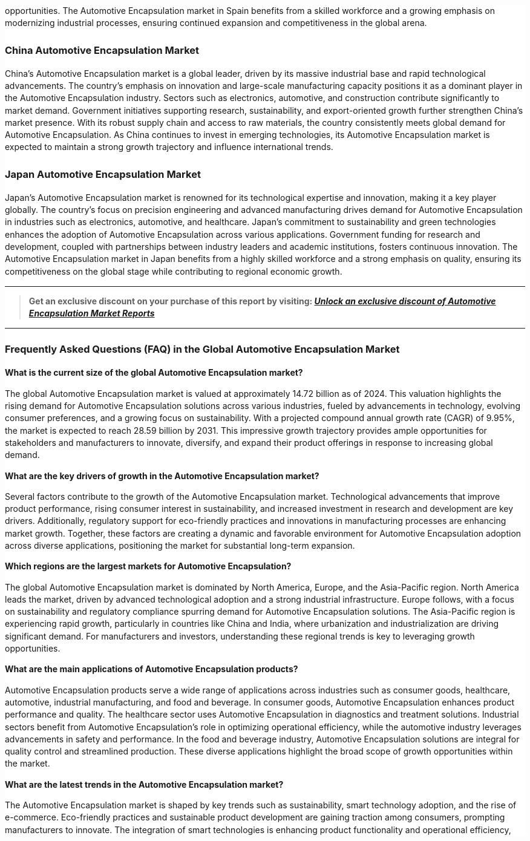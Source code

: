 opportunities. The Automotive Encapsulation market in Spain benefits from a skilled workforce and a growing emphasis on modernizing industrial processes, ensuring continued expansion and competitiveness in the global arena.</p><h3>China Automotive Encapsulation Market</h3><p>China&rsquo;s Automotive Encapsulation market is a global leader, driven by its massive industrial base and rapid technological advancements. The country&rsquo;s emphasis on innovation and large-scale manufacturing capacity positions it as a dominant player in the Automotive Encapsulation industry. Sectors such as electronics, automotive, and construction contribute significantly to market demand. Government initiatives supporting research, sustainability, and export-oriented growth further strengthen China&rsquo;s market presence. With its robust supply chain and access to raw materials, the country consistently meets global demand for Automotive Encapsulation. As China continues to invest in emerging technologies, its Automotive Encapsulation market is expected to maintain a strong growth trajectory and influence international trends.</p><h3>Japan Automotive Encapsulation Market</h3><p>Japan&rsquo;s Automotive Encapsulation market is renowned for its technological expertise and innovation, making it a key player globally. The country&rsquo;s focus on precision engineering and advanced manufacturing drives demand for Automotive Encapsulation in industries such as electronics, automotive, and healthcare. Japan&rsquo;s commitment to sustainability and green technologies enhances the adoption of Automotive Encapsulation across various applications. Government funding for research and development, coupled with partnerships between industry leaders and academic institutions, fosters continuous innovation. The Automotive Encapsulation market in Japan benefits from a highly skilled workforce and a strong emphasis on quality, ensuring its competitiveness on the global stage while contributing to regional economic growth.</p><hr /><blockquote><p><strong>Get an exclusive discount on your purchase of this report by visiting: <em><a href="://marketresearchpulse.com/ask-for-discount/108630?utm_source=Github&amp;utm_medium=021">Unlock an exclusive discount of Automotive Encapsulation Market Reports</a></em>&nbsp;</strong></p></blockquote><hr /><h3>Frequently Asked Questions (FAQ) in the Global Automotive Encapsulation Market</h3><p><strong>What is the current size of the global Automotive Encapsulation market?</strong></p><p>The global Automotive Encapsulation market is valued at approximately 14.72 billion as of 2024. This valuation highlights the rising demand for Automotive Encapsulation solutions across various industries, fueled by advancements in technology, evolving consumer preferences, and a growing focus on sustainability. With a projected compound annual growth rate (CAGR) of 9.95%, the market is expected to reach 28.59 billion by 2031. This impressive growth trajectory provides ample opportunities for stakeholders and manufacturers to innovate, diversify, and expand their product offerings in response to increasing global demand.</p><p><strong>What are the key drivers of growth in the Automotive Encapsulation market?</strong></p><p>Several factors contribute to the growth of the Automotive Encapsulation market. Technological advancements that improve product performance, rising consumer interest in sustainability, and increased investment in research and development are key drivers. Additionally, regulatory support for eco-friendly practices and innovations in manufacturing processes are enhancing market growth. Together, these factors are creating a dynamic and favorable environment for Automotive Encapsulation adoption across diverse applications, positioning the market for substantial long-term expansion.</p><p><strong>Which regions are the largest markets for Automotive Encapsulation?</strong></p><p>The global Automotive Encapsulation market is dominated by North America, Europe, and the Asia-Pacific region. North America leads the market, driven by advanced technological adoption and a strong industrial infrastructure. Europe follows, with a focus on sustainability and regulatory compliance spurring demand for Automotive Encapsulation solutions. The Asia-Pacific region is experiencing rapid growth, particularly in countries like China and India, where urbanization and industrialization are driving significant demand. For manufacturers and investors, understanding these regional trends is key to leveraging growth opportunities.</p><p><strong>What are the main applications of Automotive Encapsulation products?</strong></p><p>Automotive Encapsulation products serve a wide range of applications across industries such as consumer goods, healthcare, automotive, industrial manufacturing, and food and beverage. In consumer goods, Automotive Encapsulation enhances product performance and quality. The healthcare sector uses Automotive Encapsulation in diagnostics and treatment solutions. Industrial sectors benefit from Automotive Encapsulation&rsquo;s role in optimizing operational efficiency, while the automotive industry leverages advancements in safety and performance. In the food and beverage industry, Automotive Encapsulation solutions are integral for quality control and streamlined production. These diverse applications highlight the broad scope of growth opportunities within the market.</p><p><strong>What are the latest trends in the Automotive Encapsulation market?</strong></p><p>The Automotive Encapsulation market is shaped by key trends such as sustainability, smart technology adoption, and the rise of e-commerce. Eco-friendly practices and sustainable product development are gaining traction among consumers, prompting manufacturers to innovate. The integration of smart technologies is enhancing product functionality and operational efficiency,